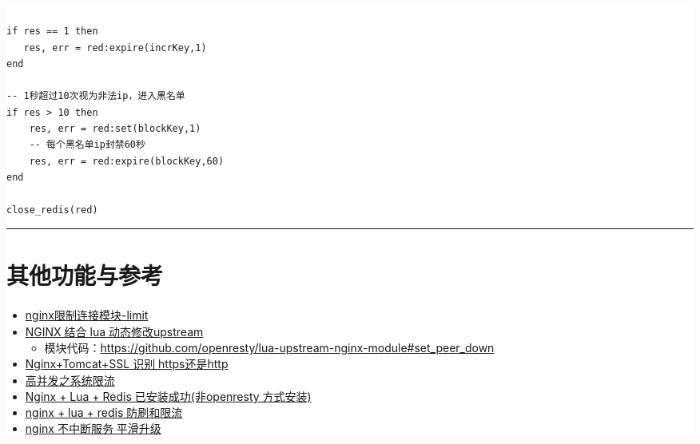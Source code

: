 ```

if res == 1 then
   res, err = red:expire(incrKey,1)
end

-- 1秒超过10次视为非法ip，进入黑名单
if res > 10 then
    res, err = red:set(blockKey,1)
    -- 每个黑名单ip封禁60秒
    res, err = red:expire(blockKey,60)
end

close_redis(red)
```

---

# 其他功能与参考
* [nginx限制连接模块-limit](https://blog.51cto.com/storysky/642970)
* [NGINX 结合 lua 动态修改upstream](https://blog.csdn.net/force_eagle/article/details/51966333)
    - 模块代码：https://github.com/openresty/lua-upstream-nginx-module#set_peer_down
* [Nginx+Tomcat+SSL 识别 https还是http](https://blog.csdn.net/woshizhangliang999/article/details/51861998)
* [高并发之系统限流](https://blog.csdn.net/lzw_2006/article/details/51768935)
* [Nginx + Lua + Redis 已安装成功(非openresty 方式安装)](http://www.cnblogs.com/tinywan/p/6534151.html)
* [nginx + lua + redis 防刷和限流](http://blog.csdn.net/fenglvming/article/details/51996406)
* [nginx 不中断服务 平滑升级][nginx-upgrade]

[1]:http://nginx.org/download/nginx-1.12.0.tar.gz
[2]: http://luajit.org/download/LuaJIT-2.0.5.tar.gz
[3]: https://www.kyne.com.au/~mark/software/download/lua-cjson-2.1.0.tar.gz
[4]: https://github.com/simpl/ngx_devel_kit.git
[5]: https://github.com/openresty/lua-nginx-module.git
[6]: https://github.com/openresty/redis2-nginx-module.git
[7]: https://github.com/openresty/set-misc-nginx-module.git
[8]: https://github.com/openresty/echo-nginx-module.git
[nginx-upgrade]: http://blog.csdn.net/u011085172/article/details/71515745
[waf]: https://github.com/unixhot/waf.git
[lua-redis]: https://github.com/openresty/lua-resty-redis.git
[nginx-rewrite]: http://tengine.taobao.org/nginx_docs/cn/docs/http/ngx_http_rewrite_module.html#rewrite
[config.lua]: https://github.com/simple0426/sysadm/blob/master/config/web/nginx/conf/waf/config.lua




